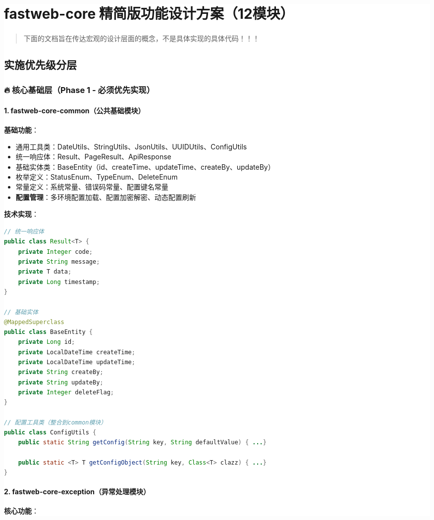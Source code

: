 # fastweb-core 精简版功能设计方案（12模块）

> 下面的文档旨在传达宏观的设计层面的概念，不是具体实现的具体代码！！！

## 实施优先级分层

### 🔥 核心基础层（Phase 1 - 必须优先实现）

#### 1. **fastweb-core-common**（公共基础模块）

**基础功能**：

- 通用工具类：DateUtils、StringUtils、JsonUtils、UUIDUtils、ConfigUtils
- 统一响应体：Result<T>、PageResult<T>、ApiResponse
- 基础实体类：BaseEntity（id、createTime、updateTime、createBy、updateBy）
- 枚举定义：StatusEnum、TypeEnum、DeleteEnum
- 常量定义：系统常量、错误码常量、配置键名常量
- **配置管理**：多环境配置加载、配置加密解密、动态配置刷新

**技术实现**：

```java
// 统一响应体
public class Result<T> {
    private Integer code;
    private String message;
    private T data;
    private Long timestamp;
}

// 基础实体
@MappedSuperclass
public class BaseEntity {
    private Long id;
    private LocalDateTime createTime;
    private LocalDateTime updateTime;
    private String createBy;
    private String updateBy;
    private Integer deleteFlag;
}

// 配置工具类（整合到common模块）
public class ConfigUtils {
    public static String getConfig(String key, String defaultValue) { ...}

    public static <T> T getConfigObject(String key, Class<T> clazz) { ...}
}
```

#### 2. **fastweb-core-exception**（异常处理模块）

**核心功能**：
